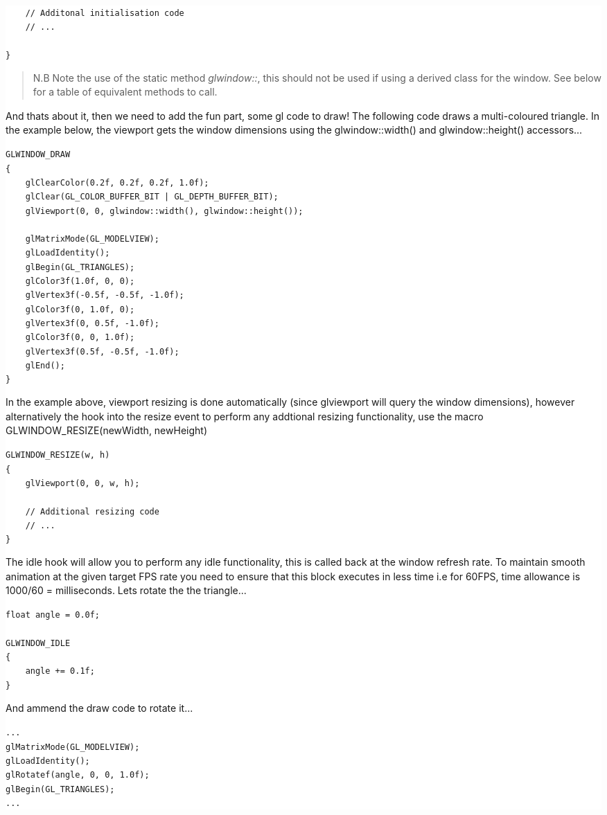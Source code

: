         // Additonal initialisation code
        // ...

    }

> N.B Note the use of the static method _glwindow::_, this should not be used if using a derived class for the window. See below for a table of equivalent methods to call.

And thats about it, then we need to add the fun part, some gl code to draw! The following code draws a multi-coloured triangle. In the example below, the viewport gets the window dimensions using the glwindow::width() and glwindow::height() accessors...

    GLWINDOW_DRAW
    {
        glClearColor(0.2f, 0.2f, 0.2f, 1.0f);
        glClear(GL_COLOR_BUFFER_BIT | GL_DEPTH_BUFFER_BIT);
        glViewport(0, 0, glwindow::width(), glwindow::height());

        glMatrixMode(GL_MODELVIEW);
        glLoadIdentity();
        glBegin(GL_TRIANGLES);
        glColor3f(1.0f, 0, 0);
        glVertex3f(-0.5f, -0.5f, -1.0f);
        glColor3f(0, 1.0f, 0);
        glVertex3f(0, 0.5f, -1.0f);
        glColor3f(0, 0, 1.0f);
        glVertex3f(0.5f, -0.5f, -1.0f);
        glEnd();
    }

In the example above, viewport resizing is done automatically (since glviewport will query the window dimensions), however alternatively the hook into the resize event to perform any addtional resizing functionality, use the macro GLWINDOW_RESIZE(newWidth, newHeight)

    GLWINDOW_RESIZE(w, h)
    {
        glViewport(0, 0, w, h);

        // Additional resizing code
        // ...
    }

The idle hook will allow you to perform any idle functionality, this is called back at the window refresh rate. To maintain smooth animation at the given target FPS rate you need to ensure that this block executes in less time i.e for 60FPS, time allowance is 1000/60 =  milliseconds.
Lets rotate the the triangle...

    float angle = 0.0f;

    GLWINDOW_IDLE
    {
        angle += 0.1f;
    }

And ammend the draw code to rotate it...

    ...
    glMatrixMode(GL_MODELVIEW);
    glLoadIdentity();
    glRotatef(angle, 0, 0, 1.0f);
    glBegin(GL_TRIANGLES);
    ...
